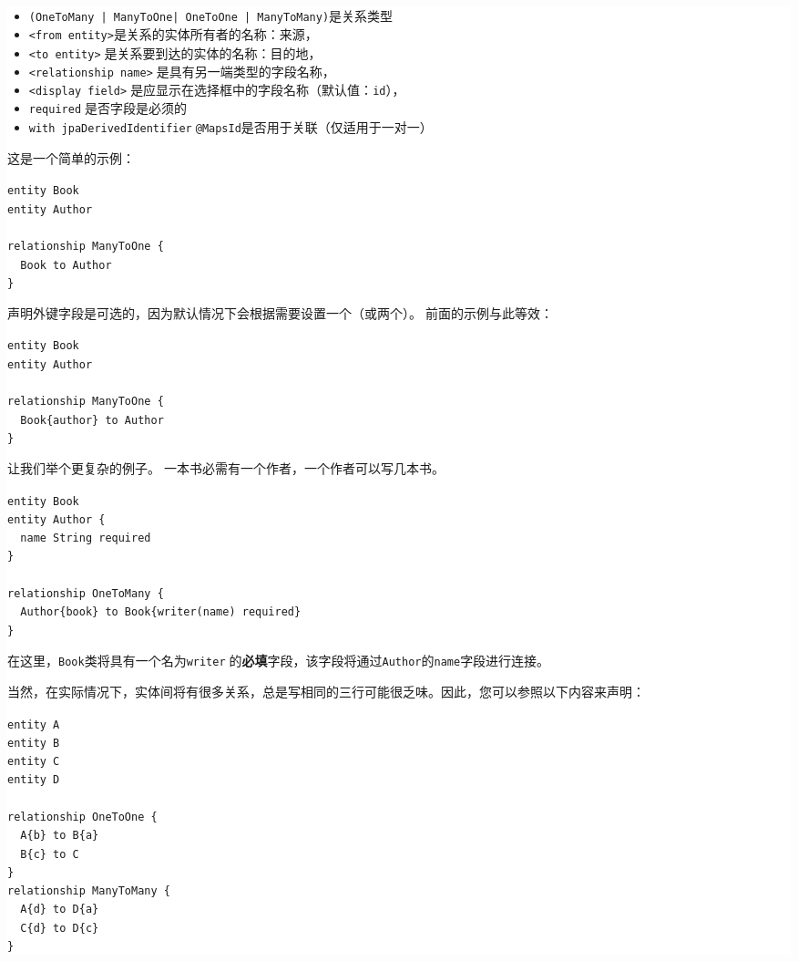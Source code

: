   - `(OneToMany | ManyToOne| OneToOne | ManyToMany)`是关系类型
  - `<from entity>`是关系的实体所有者的名称：来源，
  - `<to entity>` 是关系要到达的实体的名称：目的地，
  - `<relationship name>` 是具有另一端类型的字段名称，
  - `<display field>` 是应显示在选择框中的字段名称（默认值：`id`），
  - `required` 是否字段是必须的
  - `with jpaDerivedIdentifier` `@MapsId`是否用于关联（仅适用于一对一）

这是一个简单的示例：

    entity Book
    entity Author

    relationship ManyToOne {
      Book to Author
    }

声明外键字段是可选的，因为默认情况下会根据需要设置一个（或两个）。
前面的示例与此等效：

    entity Book
    entity Author

    relationship ManyToOne {
      Book{author} to Author
    }

让我们举个更复杂的例子。
一本书必需有一个作者，一个作者可以写几本书。

    entity Book
    entity Author {
      name String required
    }

    relationship OneToMany {
      Author{book} to Book{writer(name) required}
    }

在这里，`Book`类将具有一个名为`writer` 的**必填**字段，该字段将通过`Author`的`name`字段进行连接。

当然，在实际情况下，实体间将有很多关系，总是写相同的三行可能很乏味。因此，您可以参照以下内容来声明：

```
entity A
entity B
entity C
entity D

relationship OneToOne {
  A{b} to B{a}
  B{c} to C
}
relationship ManyToMany {
  A{d} to D{a}
  C{d} to D{c}
}
```
